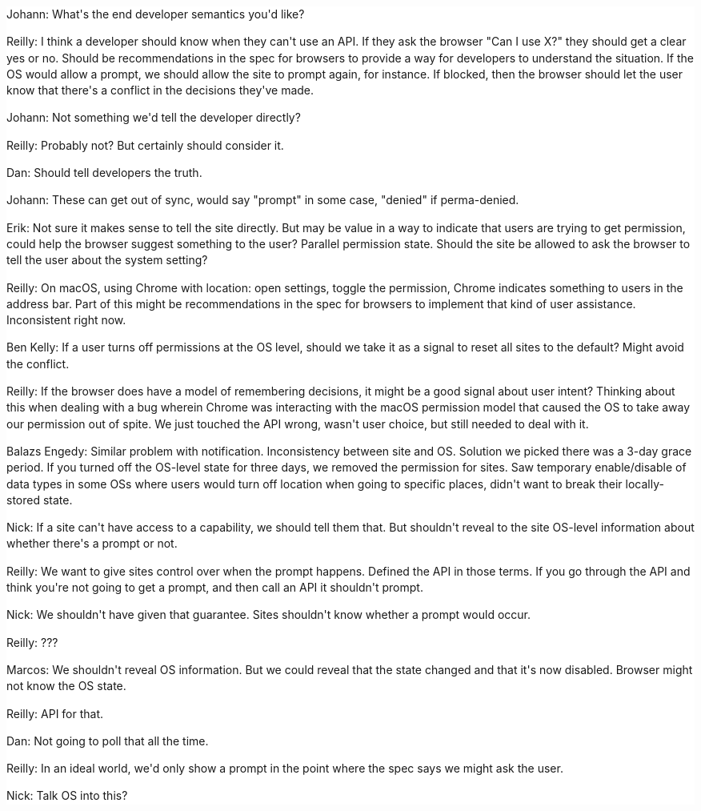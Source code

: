 Johann: What's the end developer semantics you'd like?

Reilly: I think a developer should know when they can't use an API. If they ask the browser "Can I use X?" they should get a clear yes or no. Should be recommendations in the spec for browsers to provide a way for developers to understand the situation. If the OS would allow a prompt, we should allow the site to prompt again, for instance. If blocked, then the browser should let the user know that there's a conflict in the decisions they've made.

Johann: Not something we'd tell the developer directly?

Reilly: Probably not? But certainly should consider it.

Dan: Should tell developers the truth.

Johann: These can get out of sync, would say "prompt" in some case, "denied" if perma-denied.

Erik: Not sure it makes sense to tell the site directly. But may be value in a way to indicate that users are trying to get permission, could help the browser suggest something to the user? Parallel permission state. Should the site be allowed to ask the browser to tell the user about the system setting?

Reilly: On macOS, using Chrome with location: open settings, toggle the permission, Chrome indicates something to users in the address bar. Part of this might be recommendations in the spec for browsers to implement that kind of user assistance. Inconsistent right now.

Ben Kelly: If a user turns off permissions at the OS level, should we take it as a signal to reset all sites to the default? Might avoid the conflict.

Reilly: If the browser does have a model of remembering decisions, it might be a good signal about user intent? Thinking about this when dealing with a bug wherein Chrome was interacting with the macOS permission model that caused the OS to take away our permission out of spite. We just touched the API wrong, wasn't user choice, but still needed to deal with it.

Balazs Engedy: Similar problem with notification. Inconsistency between site and OS. Solution we picked there was a 3-day grace period. If you turned off the OS-level state for three days, we removed the permission for sites. Saw temporary enable/disable of data types in some OSs where users would turn off location when going to specific places, didn't want to break their locally-stored state.

Nick: If a site can't have access to a capability, we should tell them that. But shouldn't reveal to the site OS-level information about whether there's a prompt or not.

Reilly: We want to give sites control over when the prompt happens. Defined the API in those terms. If you go through the API and think you're not going to get a prompt, and then call an API it shouldn't prompt.

Nick: We shouldn't have given that guarantee. Sites shouldn't know whether a prompt would occur.

Reilly: ???

Marcos: We shouldn't reveal OS information. But we could reveal that the state changed and that it's now disabled. Browser might not know the OS state.

Reilly: API for that.

Dan: Not going to poll that all the time.

Reilly: In an ideal world, we'd only show a prompt in the point where the spec says we might ask the user.

Nick: Talk OS into this?
